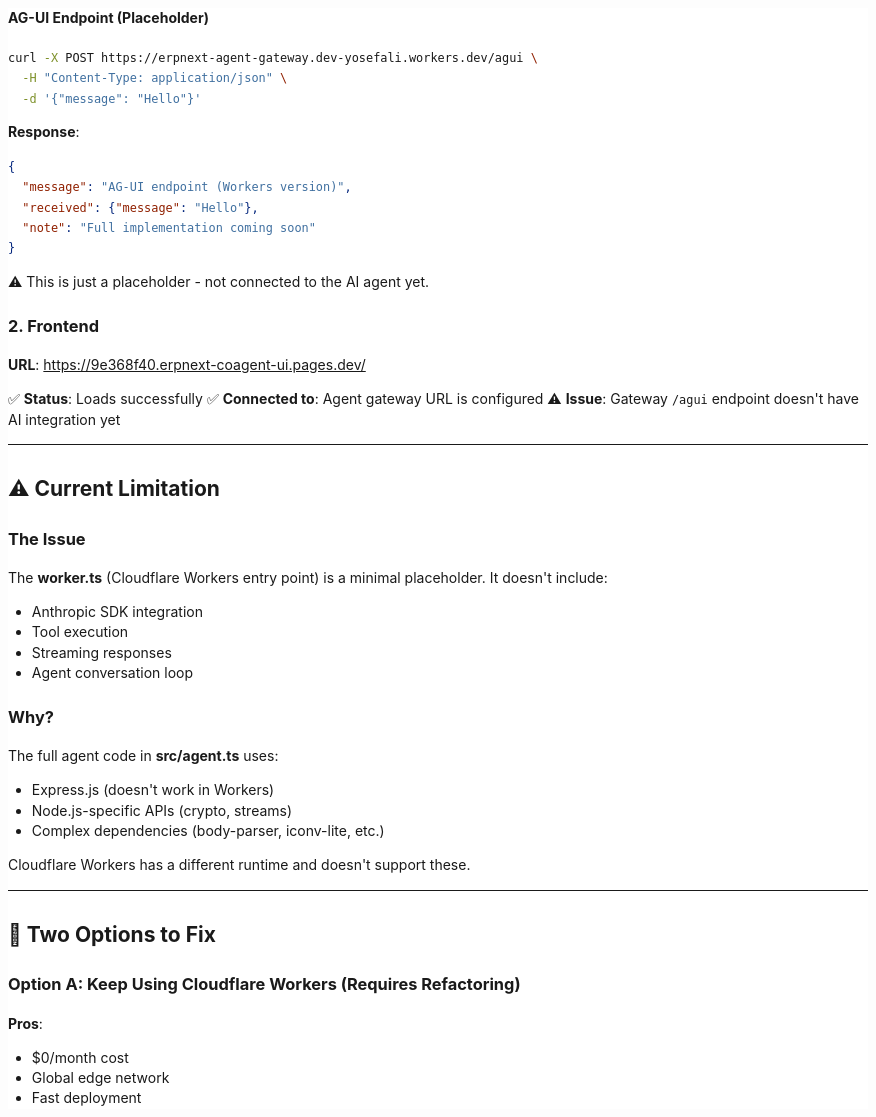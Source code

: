 #### AG-UI Endpoint (Placeholder)
```bash
curl -X POST https://erpnext-agent-gateway.dev-yosefali.workers.dev/agui \
  -H "Content-Type: application/json" \
  -d '{"message": "Hello"}'
```
**Response**:
```json
{
  "message": "AG-UI endpoint (Workers version)",
  "received": {"message": "Hello"},
  "note": "Full implementation coming soon"
}
```
⚠️ This is just a placeholder - not connected to the AI agent yet.

### 2. Frontend
**URL**: https://9e368f40.erpnext-coagent-ui.pages.dev/

✅ **Status**: Loads successfully
✅ **Connected to**: Agent gateway URL is configured
⚠️ **Issue**: Gateway `/agui` endpoint doesn't have AI integration yet

---

## ⚠️ Current Limitation

### The Issue
The **worker.ts** (Cloudflare Workers entry point) is a minimal placeholder. It doesn't include:
- Anthropic SDK integration
- Tool execution
- Streaming responses
- Agent conversation loop

### Why?
The full agent code in **src/agent.ts** uses:
- Express.js (doesn't work in Workers)
- Node.js-specific APIs (crypto, streams)
- Complex dependencies (body-parser, iconv-lite, etc.)

Cloudflare Workers has a different runtime and doesn't support these.

---

## 🎯 Two Options to Fix

### Option A: Keep Using Cloudflare Workers (Requires Refactoring)

**Pros**:
- $0/month cost
- Global edge network
- Fast deployment
